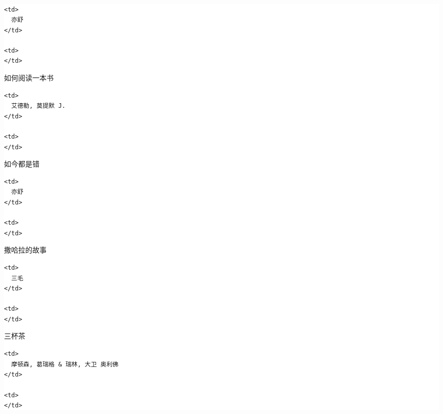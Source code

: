     <td>
      亦舒
    </td>
    
    <td>
    </td>
  </tr>
  
  <tr>
    <td height="18">
      如何阅读一本书
    </td>
    
    <td>
      艾德勒, 莫提默 J.
    </td>
    
    <td>
    </td>
  </tr>
  
  <tr>
    <td height="18">
      如今都是错
    </td>
    
    <td>
      亦舒
    </td>
    
    <td>
    </td>
  </tr>
  
  <tr>
    <td height="18">
      撒哈拉的故事
    </td>
    
    <td>
      三毛
    </td>
    
    <td>
    </td>
  </tr>
  
  <tr>
    <td height="18">
      三杯茶
    </td>
    
    <td>
      摩顿森, 葛瑞格 & 瑞林, 大卫 奥利佛
    </td>
    
    <td>
    </td>
  </tr>
  